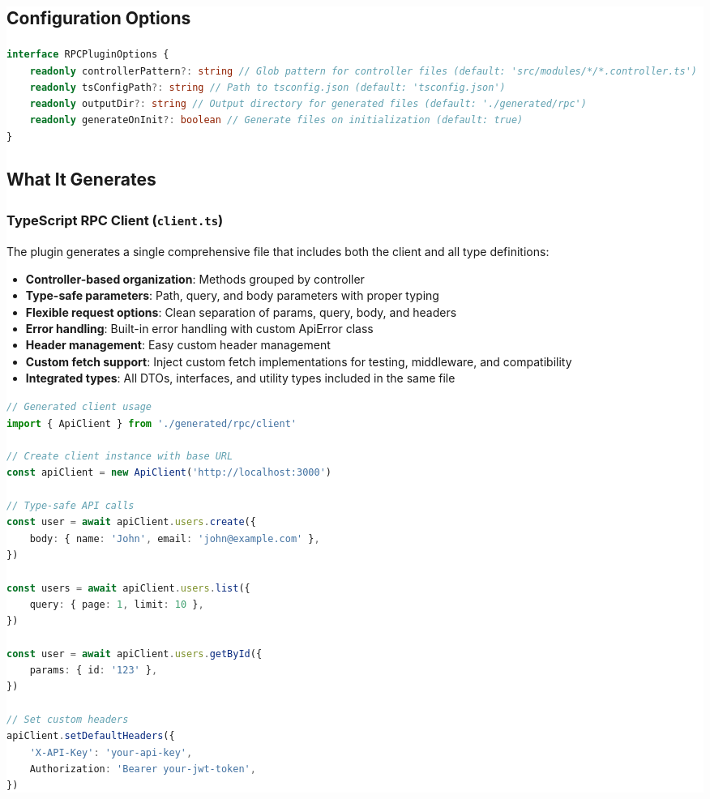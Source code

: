 ## Configuration Options

```typescript
interface RPCPluginOptions {
	readonly controllerPattern?: string // Glob pattern for controller files (default: 'src/modules/*/*.controller.ts')
	readonly tsConfigPath?: string // Path to tsconfig.json (default: 'tsconfig.json')
	readonly outputDir?: string // Output directory for generated files (default: './generated/rpc')
	readonly generateOnInit?: boolean // Generate files on initialization (default: true)
}
```

## What It Generates

### TypeScript RPC Client (`client.ts`)

The plugin generates a single comprehensive file that includes both the client and all type definitions:

-   **Controller-based organization**: Methods grouped by controller
-   **Type-safe parameters**: Path, query, and body parameters with proper typing
-   **Flexible request options**: Clean separation of params, query, body, and headers
-   **Error handling**: Built-in error handling with custom ApiError class
-   **Header management**: Easy custom header management
-   **Custom fetch support**: Inject custom fetch implementations for testing, middleware, and compatibility
-   **Integrated types**: All DTOs, interfaces, and utility types included in the same file

```typescript
// Generated client usage
import { ApiClient } from './generated/rpc/client'

// Create client instance with base URL
const apiClient = new ApiClient('http://localhost:3000')

// Type-safe API calls
const user = await apiClient.users.create({
	body: { name: 'John', email: 'john@example.com' },
})

const users = await apiClient.users.list({
	query: { page: 1, limit: 10 },
})

const user = await apiClient.users.getById({
	params: { id: '123' },
})

// Set custom headers
apiClient.setDefaultHeaders({
	'X-API-Key': 'your-api-key',
	Authorization: 'Bearer your-jwt-token',
})
```
